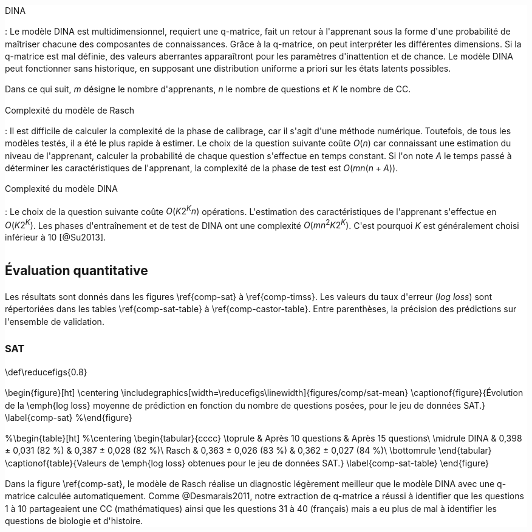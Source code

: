 DINA

:   Le modèle DINA est multidimensionnel, requiert une q-matrice, fait un retour à l'apprenant sous la forme d'une probabilité de maîtriser chacune des composantes de connaissances. Grâce à la q-matrice, on peut interpréter les différentes dimensions. Si la q-matrice est mal définie, des valeurs aberrantes apparaîtront pour les paramètres d'inattention et de chance. Le modèle DINA peut fonctionner sans historique, en supposant une distribution uniforme a priori sur les états latents possibles.

Dans ce qui suit, $m$ désigne le nombre d'apprenants, $n$ le nombre de questions et $K$ le nombre de CC.

Complexité du modèle de Rasch

:   Il est difficile de calculer la complexité de la phase de calibrage, car il s'agit d'une méthode numérique. Toutefois, de tous les modèles testés, il a été le plus rapide à estimer. Le choix de la question suivante coûte $O(n)$ car connaissant une estimation du niveau de l'apprenant, calculer la probabilité de chaque question s'effectue en temps constant. Si l'on note $A$ le temps passé à déterminer les caractéristiques de l'apprenant, la complexité de la phase de test est $O(m n (n + A))$.

Complexité du modèle DINA

:   Le choix de la question suivante coûte $O(K 2^K n)$ opérations. L'estimation des caractéristiques de l'apprenant s'effectue en $O(K 2^K)$. Les phases d'entraînement et de test de DINA ont une complexité $O(m n^2 K 2^K)$. C'est pourquoi $K$ est généralement choisi inférieur à 10 [@Su2013].

## Évaluation quantitative

Les résultats sont donnés dans les figures \ref{comp-sat} à \ref{comp-timss}. Les valeurs du taux d'erreur (*log loss*) sont répertoriées dans les tables \ref{comp-sat-table} à \ref{comp-castor-table}. Entre parenthèses, la précision des prédictions sur l'ensemble de validation.

### SAT

\def\reducefigs{0.8}


\begin{figure}[ht]
\centering
\includegraphics[width=\reducefigs\linewidth]{figures/comp/sat-mean}
\captionof{figure}{Évolution de la \emph{log loss} moyenne de prédiction en fonction du nombre de questions posées, pour le jeu de données SAT.}
\label{comp-sat}
%\end{figure}

%\begin{table}[ht]
%\centering
\begin{tabular}{cccc} \toprule
& Après 10 questions & Après 15 questions\\ \midrule
DINA & 0,398 $\pm$ 0,031 (82 \%) & 0,387 $\pm$ 0,028 (82 \%)\\
Rasch & 0,363 $\pm$ 0,026 (83 \%) & 0,362 $\pm$ 0,027 (84 \%)\\ \bottomrule
\end{tabular}
\captionof{table}{Valeurs de \emph{log loss} obtenues pour le jeu de données SAT.}
\label{comp-sat-table}
\end{figure}

Dans la figure \ref{comp-sat}, le modèle de Rasch réalise un diagnostic légèrement meilleur que le modèle DINA avec une q-matrice calculée automatiquement. Comme @Desmarais2011, notre extraction de q-matrice a réussi à identifier que les questions 1 à 10 partageaient une CC (mathématiques) ainsi que les questions 31 à 40 (français) mais a eu plus de mal à identifier les questions de biologie et d'histoire.
